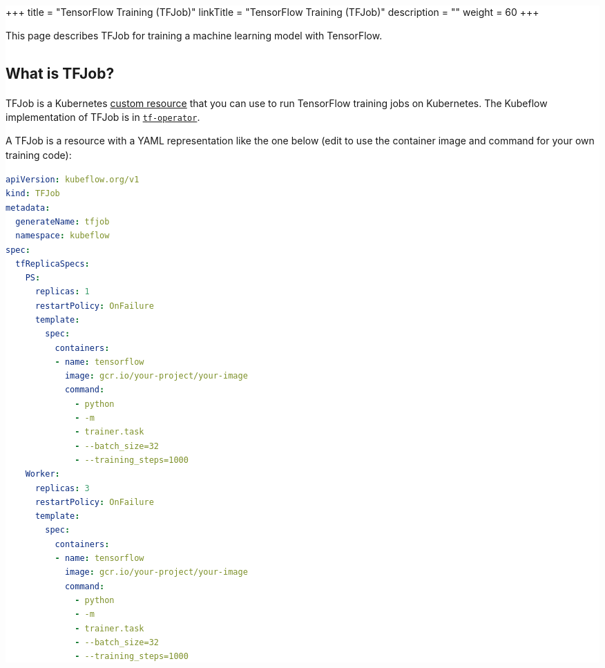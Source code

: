 +++
title = "TensorFlow Training (TFJob)"
linkTitle = "TensorFlow Training (TFJob)"
description = ""
weight = 60
+++

This page describes TFJob for training a machine learning model with TensorFlow.

## What is TFJob?

TFJob is a Kubernetes 
[custom resource](https://kubernetes.io/docs/concepts/extend-kubernetes/api-extension/custom-resources/) that you can use to run TensorFlow training jobs on Kubernetes. The Kubeflow
implementation of TFJob is in
[`tf-operator`](https://github.com/kubeflow/tf-operator).

A TFJob is a resource with a YAML representation like the one below (edit to use the container image and command for your own training code):

```yaml
apiVersion: kubeflow.org/v1
kind: TFJob
metadata:
  generateName: tfjob
  namespace: kubeflow
spec:
  tfReplicaSpecs:
    PS:
      replicas: 1
      restartPolicy: OnFailure
      template:
        spec:
          containers:
          - name: tensorflow
            image: gcr.io/your-project/your-image
            command:
              - python
              - -m
              - trainer.task
              - --batch_size=32
              - --training_steps=1000
    Worker:
      replicas: 3
      restartPolicy: OnFailure
      template:
        spec:
          containers:
          - name: tensorflow
            image: gcr.io/your-project/your-image
            command:
              - python
              - -m
              - trainer.task
              - --batch_size=32
              - --training_steps=1000
```

